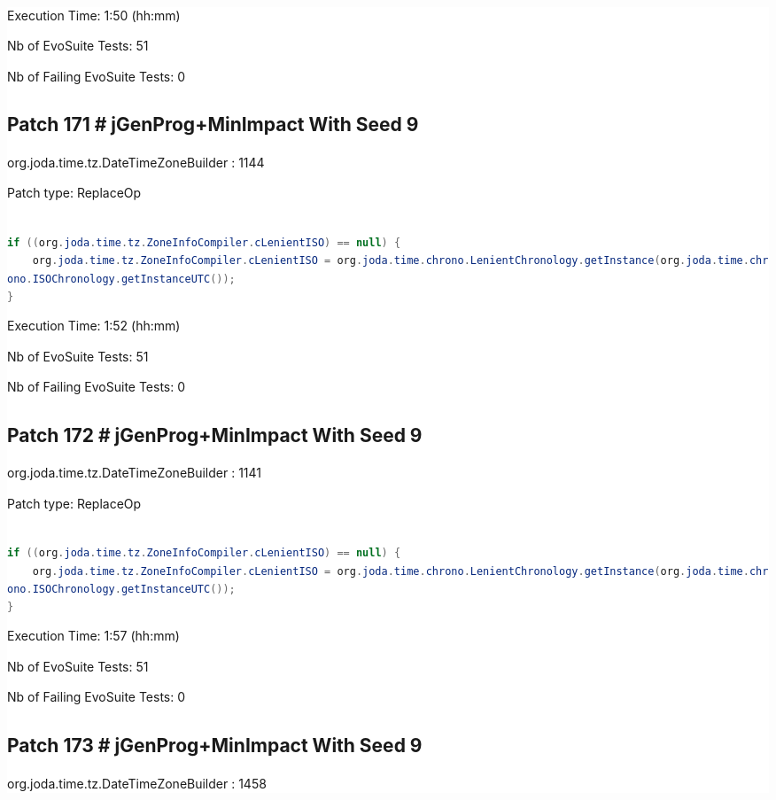 
Execution Time: 1:50 (hh:mm) 

Nb of EvoSuite Tests: 51

Nb of Failing EvoSuite Tests: 0



## Patch 171 #  jGenProg+MinImpact With Seed 9

org.joda.time.tz.DateTimeZoneBuilder : 1144

Patch type: ReplaceOp

```Java

if ((org.joda.time.tz.ZoneInfoCompiler.cLenientISO) == null) {
	org.joda.time.tz.ZoneInfoCompiler.cLenientISO = org.joda.time.chrono.LenientChronology.getInstance(org.joda.time.chrono.ISOChronology.getInstanceUTC());
} 

```


Execution Time: 1:52 (hh:mm) 

Nb of EvoSuite Tests: 51

Nb of Failing EvoSuite Tests: 0



## Patch 172 #  jGenProg+MinImpact With Seed 9

org.joda.time.tz.DateTimeZoneBuilder : 1141

Patch type: ReplaceOp

```Java

if ((org.joda.time.tz.ZoneInfoCompiler.cLenientISO) == null) {
	org.joda.time.tz.ZoneInfoCompiler.cLenientISO = org.joda.time.chrono.LenientChronology.getInstance(org.joda.time.chrono.ISOChronology.getInstanceUTC());
} 

```


Execution Time: 1:57 (hh:mm) 

Nb of EvoSuite Tests: 51

Nb of Failing EvoSuite Tests: 0



## Patch 173 #  jGenProg+MinImpact With Seed 9

org.joda.time.tz.DateTimeZoneBuilder : 1458
